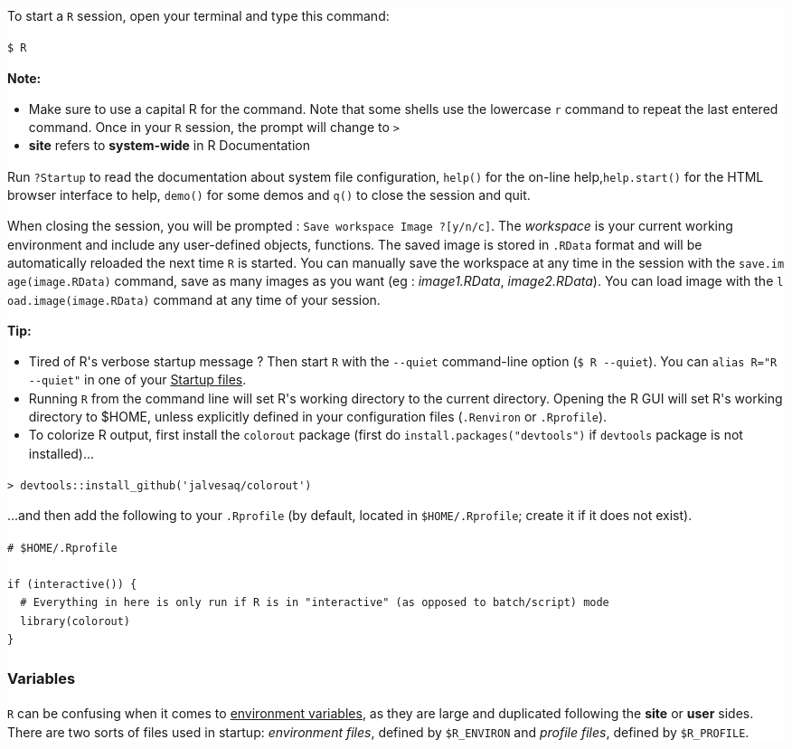 To start a `R` session, open your terminal and type this command:

```
$ R

```

**Note:**

*   Make sure to use a capital R for the command. Note that some shells use the lowercase `r` command to repeat the last entered command. Once in your `R` session, the prompt will change to `>`
*   **site** refers to **system-wide** in R Documentation

Run `?Startup` to read the documentation about system file configuration, `help()` for the on-line help,`help.start()` for the HTML browser interface to help, `demo()` for some demos and `q()` to close the session and quit.

When closing the session, you will be prompted : `Save workspace Image ?[y/n/c]`. The *workspace* is your current working environment and include any user-defined objects, functions. The saved image is stored in `.RData` format and will be automatically reloaded the next time `R` is started. You can manually save the workspace at any time in the session with the `save.image(image.RData)` command, save as many images as you want (eg : *image1.RData*, *image2.RData*). You can load image with the `load.image(image.RData)` command at any time of your session.

**Tip:**

*   Tired of R's verbose startup message ? Then start `R` with the `--quiet` command-line option (`$ R --quiet`). You can `alias R="R --quiet"` in one of your [Startup files](/index.php/Startup_files "Startup files").
*   Running `R` from the command line will set R's working directory to the current directory. Opening the R GUI will set R's working directory to $HOME, unless explicitly defined in your configuration files (`.Renviron` or `.Rprofile`).
*   To colorize R output, first install the `colorout` package (first do `install.packages("devtools")` if `devtools` package is not installed)...

```
> devtools::install_github('jalvesaq/colorout')

```

...and then add the following to your `.Rprofile` (by default, located in `$HOME/.Rprofile`; create it if it does not exist).

```
# $HOME/.Rprofile 

if (interactive()) {
  # Everything in here is only run if R is in "interactive" (as opposed to batch/script) mode
  library(colorout)
}

```

### Variables

`R` can be confusing when it comes to [environment variables](/index.php/Environment_variables "Environment variables"), as they are large and duplicated following the **site** or **user** sides. There are two sorts of files used in startup: *environment files*, defined by `$R_ENVIRON` and *profile files*, defined by `$R_PROFILE`.
